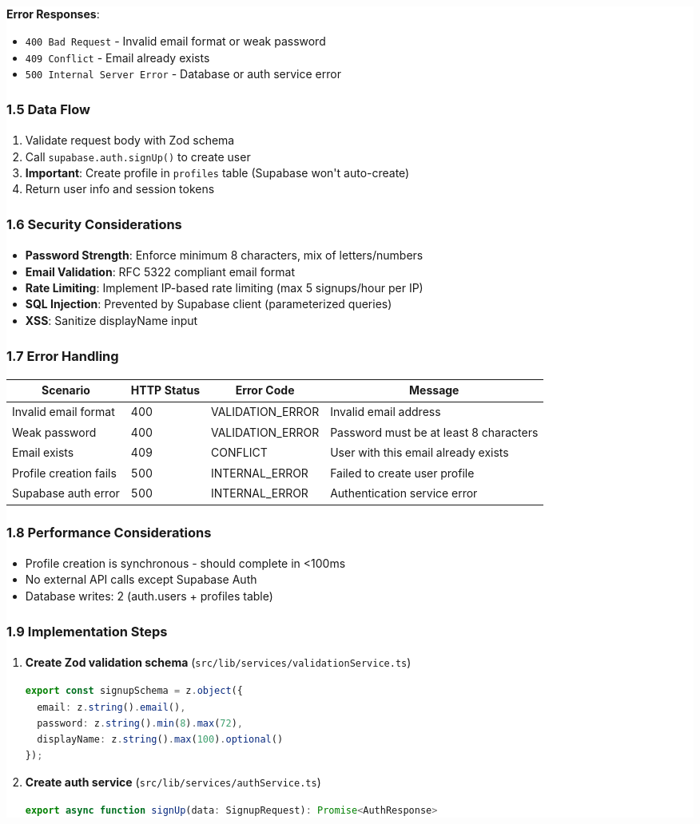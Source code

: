 **Error Responses**:
- `400 Bad Request` - Invalid email format or weak password
- `409 Conflict` - Email already exists
- `500 Internal Server Error` - Database or auth service error

### 1.5 Data Flow

1. Validate request body with Zod schema
2. Call `supabase.auth.signUp()` to create user
3. **Important**: Create profile in `profiles` table (Supabase won't auto-create)
4. Return user info and session tokens

### 1.6 Security Considerations

- **Password Strength**: Enforce minimum 8 characters, mix of letters/numbers
- **Email Validation**: RFC 5322 compliant email format
- **Rate Limiting**: Implement IP-based rate limiting (max 5 signups/hour per IP)
- **SQL Injection**: Prevented by Supabase client (parameterized queries)
- **XSS**: Sanitize displayName input

### 1.7 Error Handling

| Scenario | HTTP Status | Error Code | Message |
|----------|-------------|------------|---------|
| Invalid email format | 400 | VALIDATION_ERROR | Invalid email address |
| Weak password | 400 | VALIDATION_ERROR | Password must be at least 8 characters |
| Email exists | 409 | CONFLICT | User with this email already exists |
| Profile creation fails | 500 | INTERNAL_ERROR | Failed to create user profile |
| Supabase auth error | 500 | INTERNAL_ERROR | Authentication service error |

### 1.8 Performance Considerations

- Profile creation is synchronous - should complete in <100ms
- No external API calls except Supabase Auth
- Database writes: 2 (auth.users + profiles table)

### 1.9 Implementation Steps

1. **Create Zod validation schema** (`src/lib/services/validationService.ts`)
   ```typescript
   export const signupSchema = z.object({
     email: z.string().email(),
     password: z.string().min(8).max(72),
     displayName: z.string().max(100).optional()
   });
   ```

2. **Create auth service** (`src/lib/services/authService.ts`)
   ```typescript
   export async function signUp(data: SignupRequest): Promise<AuthResponse>
   ```
